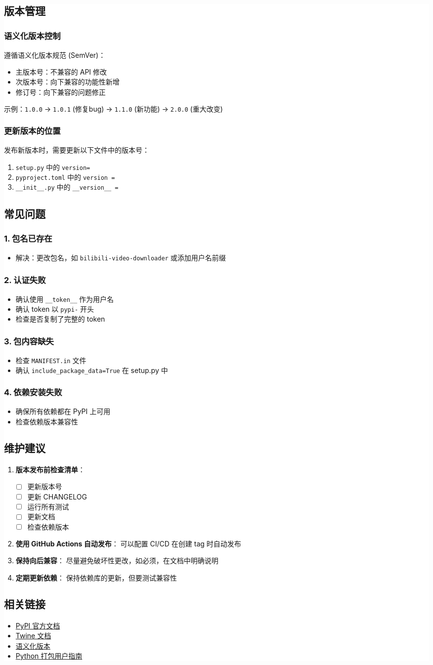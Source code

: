 ## 版本管理

### 语义化版本控制

遵循语义化版本规范 (SemVer)：
- 主版本号：不兼容的 API 修改
- 次版本号：向下兼容的功能性新增
- 修订号：向下兼容的问题修正

示例：`1.0.0` -> `1.0.1` (修复bug) -> `1.1.0` (新功能) -> `2.0.0` (重大改变)

### 更新版本的位置

发布新版本时，需要更新以下文件中的版本号：
1. `setup.py` 中的 `version=`
2. `pyproject.toml` 中的 `version =`
3. `__init__.py` 中的 `__version__ =`

## 常见问题

### 1. 包名已存在
- 解决：更改包名，如 `bilibili-video-downloader` 或添加用户名前缀

### 2. 认证失败
- 确认使用 `__token__` 作为用户名
- 确认 token 以 `pypi-` 开头
- 检查是否复制了完整的 token

### 3. 包内容缺失
- 检查 `MANIFEST.in` 文件
- 确认 `include_package_data=True` 在 setup.py 中

### 4. 依赖安装失败
- 确保所有依赖都在 PyPI 上可用
- 检查依赖版本兼容性

## 维护建议

1. **版本发布前检查清单**：
   - [ ] 更新版本号
   - [ ] 更新 CHANGELOG
   - [ ] 运行所有测试
   - [ ] 更新文档
   - [ ] 检查依赖版本

2. **使用 GitHub Actions 自动发布**：
   可以配置 CI/CD 在创建 tag 时自动发布

3. **保持向后兼容**：
   尽量避免破坏性更改，如必须，在文档中明确说明

4. **定期更新依赖**：
   保持依赖库的更新，但要测试兼容性

## 相关链接

- [PyPI 官方文档](https://packaging.python.org/tutorials/packaging-projects/)
- [Twine 文档](https://twine.readthedocs.io/)
- [语义化版本](https://semver.org/lang/zh-CN/)
- [Python 打包用户指南](https://packaging.python.org/)